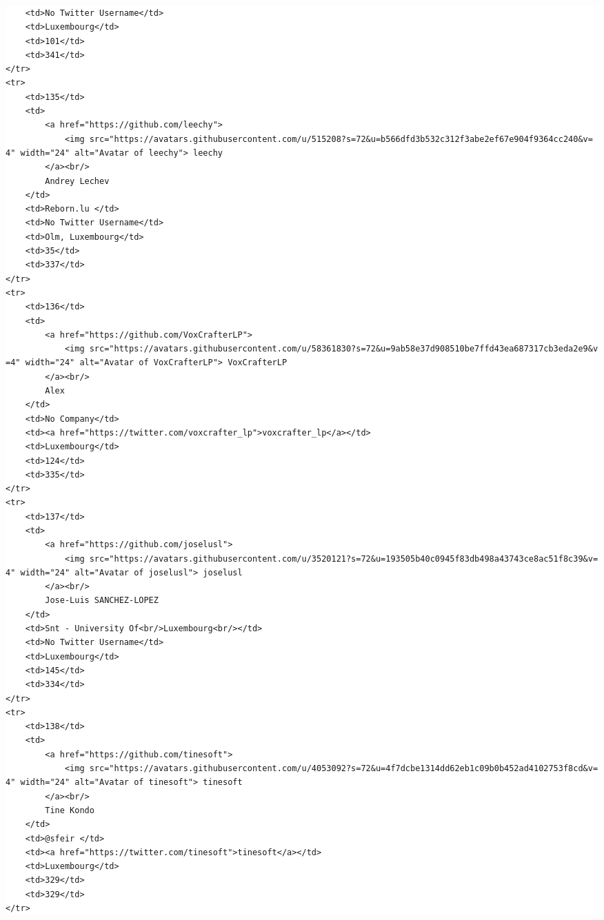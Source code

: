 		<td>No Twitter Username</td>
		<td>Luxembourg</td>
		<td>101</td>
		<td>341</td>
	</tr>
	<tr>
		<td>135</td>
		<td>
			<a href="https://github.com/leechy">
				<img src="https://avatars.githubusercontent.com/u/515208?s=72&u=b566dfd3b532c312f3abe2ef67e904f9364cc240&v=4" width="24" alt="Avatar of leechy"> leechy
			</a><br/>
			Andrey Lechev
		</td>
		<td>Reborn.lu </td>
		<td>No Twitter Username</td>
		<td>Olm, Luxembourg</td>
		<td>35</td>
		<td>337</td>
	</tr>
	<tr>
		<td>136</td>
		<td>
			<a href="https://github.com/VoxCrafterLP">
				<img src="https://avatars.githubusercontent.com/u/58361830?s=72&u=9ab58e37d908510be7ffd43ea687317cb3eda2e9&v=4" width="24" alt="Avatar of VoxCrafterLP"> VoxCrafterLP
			</a><br/>
			Alex
		</td>
		<td>No Company</td>
		<td><a href="https://twitter.com/voxcrafter_lp">voxcrafter_lp</a></td>
		<td>Luxembourg</td>
		<td>124</td>
		<td>335</td>
	</tr>
	<tr>
		<td>137</td>
		<td>
			<a href="https://github.com/joselusl">
				<img src="https://avatars.githubusercontent.com/u/3520121?s=72&u=193505b40c0945f83db498a43743ce8ac51f8c39&v=4" width="24" alt="Avatar of joselusl"> joselusl
			</a><br/>
			Jose-Luis SANCHEZ-LOPEZ
		</td>
		<td>Snt - University Of<br/>Luxembourg<br/></td>
		<td>No Twitter Username</td>
		<td>Luxembourg</td>
		<td>145</td>
		<td>334</td>
	</tr>
	<tr>
		<td>138</td>
		<td>
			<a href="https://github.com/tinesoft">
				<img src="https://avatars.githubusercontent.com/u/4053092?s=72&u=4f7dcbe1314dd62eb1c09b0b452ad4102753f8cd&v=4" width="24" alt="Avatar of tinesoft"> tinesoft
			</a><br/>
			Tine Kondo
		</td>
		<td>@sfeir </td>
		<td><a href="https://twitter.com/tinesoft">tinesoft</a></td>
		<td>Luxembourg</td>
		<td>329</td>
		<td>329</td>
	</tr>